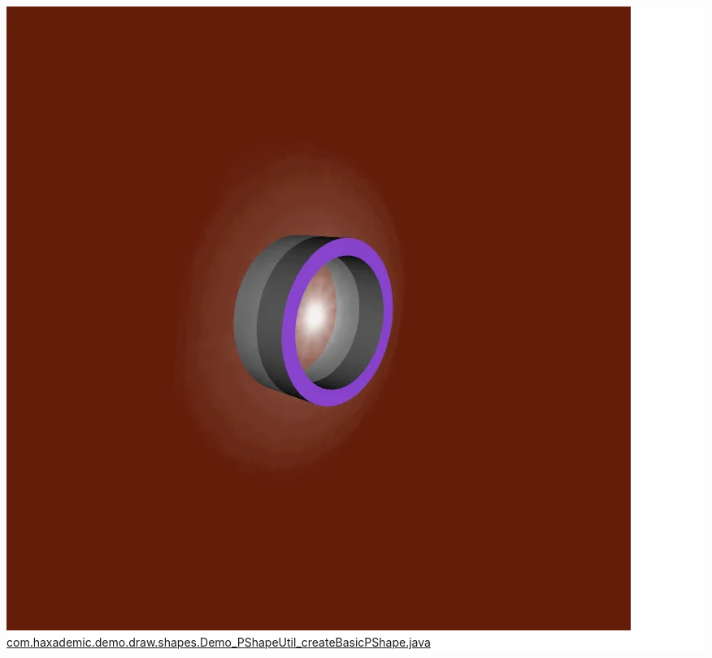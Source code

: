 ![](images/com.haxademic.demo.draw.shapes.Demo_PShapeTransparentTexture.webp)
[com.haxademic.demo.draw.shapes.Demo_PShapeUtil_createBasicPShape.java](https://github.com/cacheflowe/haxademic/blob/master/src/com/haxademic/demo/draw/shapes/Demo_PShapeUtil_createBasicPShape.java)
